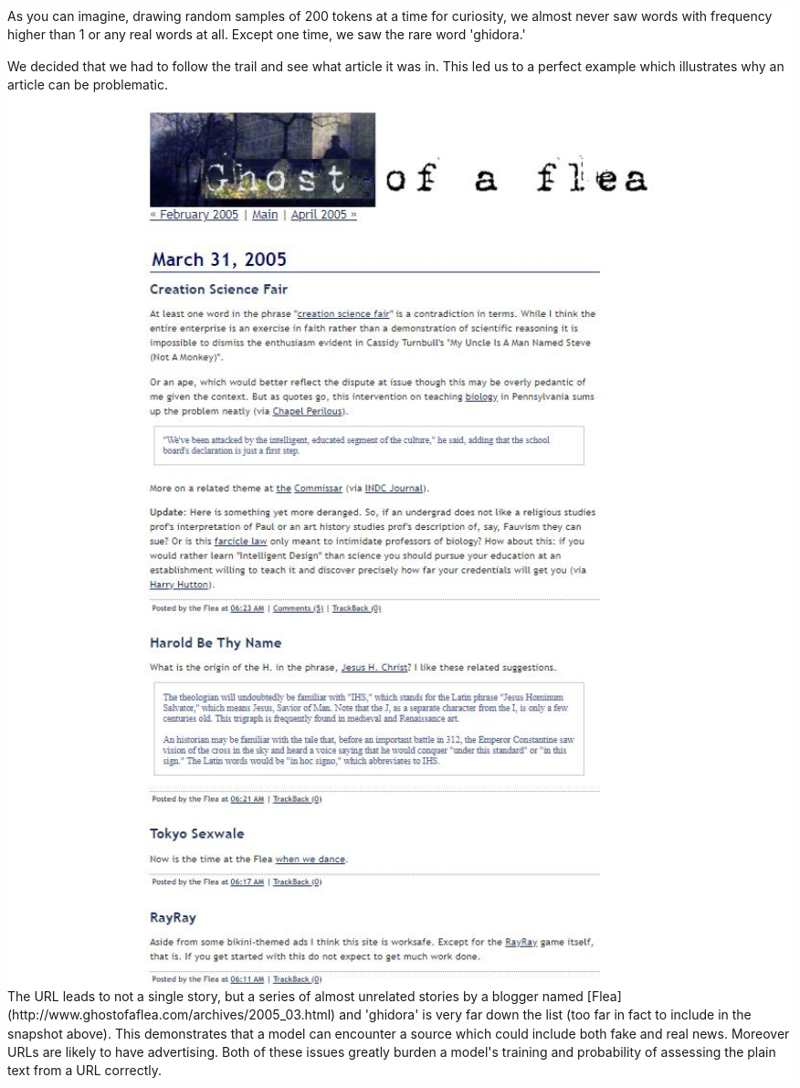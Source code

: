 As you can imagine, drawing random samples of 200 tokens at a time for curiosity, we almost never saw words with frequency higher than 1 or any real words at all.
Except one time, we saw the rare word 'ghidora.'

We decided that we had to follow the trail and see what article it was in.
This led us to a perfect example which illustrates why an article can be problematic.
<div style="text-align: center">
<img src="assets/images/ghidora.JPG" alt="Photo" hspace="0" vspace="0" width="65%" align="center"/>
</div>
The URL leads to not a single story, but a series of almost unrelated stories by a blogger named [Flea](http://www.ghostofaflea.com/archives/2005_03.html) and 'ghidora' is very far down the list (too far in fact to include in the snapshot above).
This demonstrates that a model can encounter a source which could include both fake and real news.
Moreover URLs are likely to have advertising.
Both of these issues greatly burden a model's training and probability of assessing the plain text from a URL correctly. 
